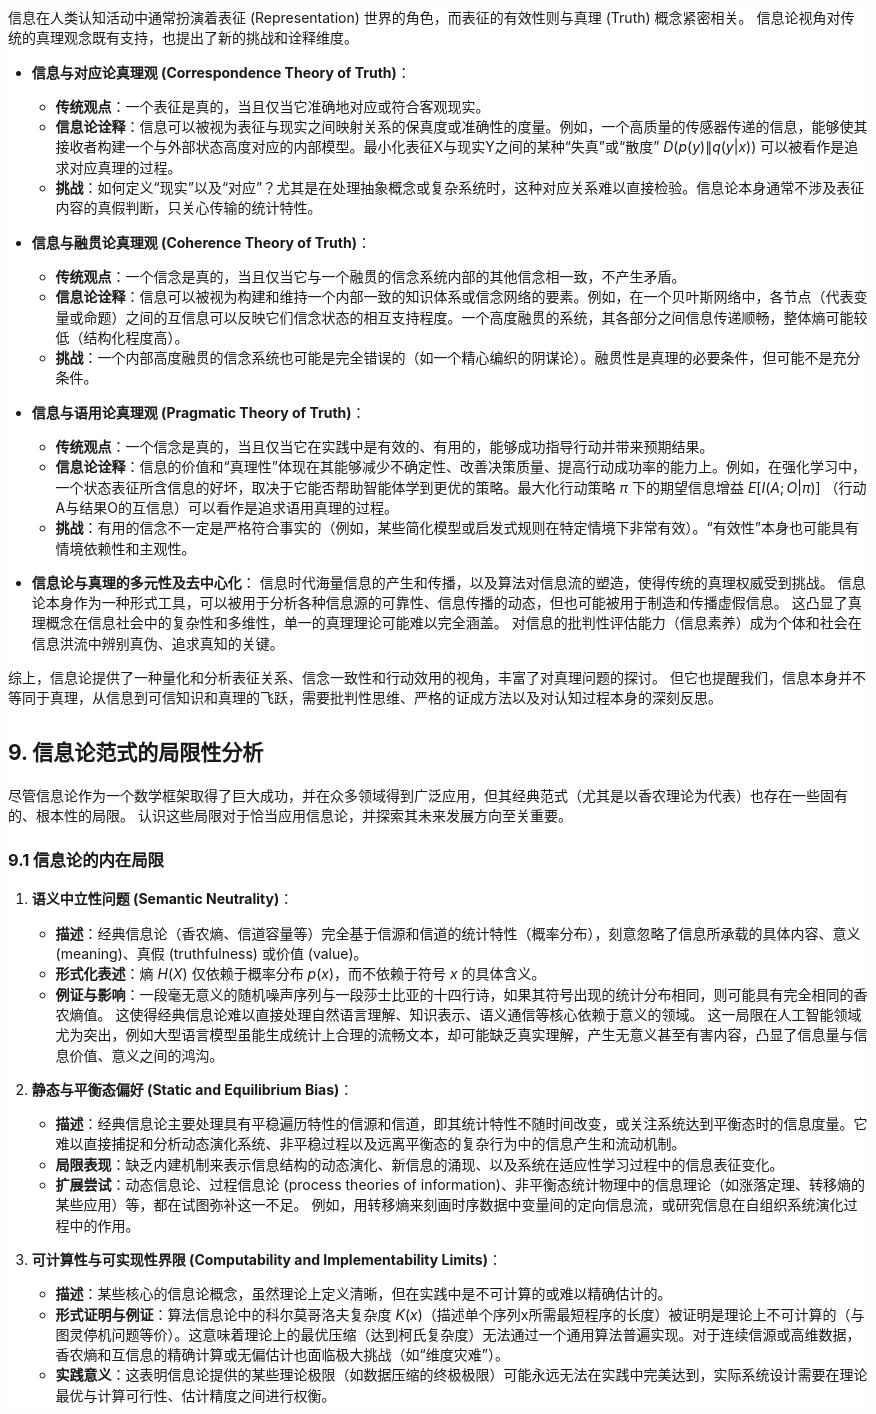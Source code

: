 信息在人类认知活动中通常扮演着表征 (Representation) 世界的角色，而表征的有效性则与真理 (Truth) 概念紧密相关。
信息论视角对传统的真理观念既有支持，也提出了新的挑战和诠释维度。

- **信息与对应论真理观 (Correspondence Theory of Truth)**：
  - **传统观点**：一个表征是真的，当且仅当它准确地对应或符合客观现实。
  - **信息论诠释**：信息可以被视为表征与现实之间映射关系的保真度或准确性的度量。例如，一个高质量的传感器传递的信息，能够使其接收者构建一个与外部状态高度对应的内部模型。最小化表征X与现实Y之间的某种“失真”或“散度” $D(p(y)\|q(y|x))$ 可以被看作是追求对应真理的过程。
  - **挑战**：如何定义“现实”以及“对应”？尤其是在处理抽象概念或复杂系统时，这种对应关系难以直接检验。信息论本身通常不涉及表征内容的真假判断，只关心传输的统计特性。

- **信息与融贯论真理观 (Coherence Theory of Truth)**：
  - **传统观点**：一个信念是真的，当且仅当它与一个融贯的信念系统内部的其他信念相一致，不产生矛盾。
  - **信息论诠释**：信息可以被视为构建和维持一个内部一致的知识体系或信念网络的要素。例如，在一个贝叶斯网络中，各节点（代表变量或命题）之间的互信息可以反映它们信念状态的相互支持程度。一个高度融贯的系统，其各部分之间信息传递顺畅，整体熵可能较低（结构化程度高）。
  - **挑战**：一个内部高度融贯的信念系统也可能是完全错误的（如一个精心编织的阴谋论）。融贯性是真理的必要条件，但可能不是充分条件。

- **信息与语用论真理观 (Pragmatic Theory of Truth)**：
  - **传统观点**：一个信念是真的，当且仅当它在实践中是有效的、有用的，能够成功指导行动并带来预期结果。
  - **信息论诠释**：信息的价值和“真理性”体现在其能够减少不确定性、改善决策质量、提高行动成功率的能力上。例如，在强化学习中，一个状态表征所含信息的好坏，取决于它能否帮助智能体学到更优的策略。最大化行动策略 $\pi$ 下的期望信息增益 $E[I(A;O|\pi)]$ （行动A与结果O的互信息）可以看作是追求语用真理的过程。
  - **挑战**：有用的信念不一定是严格符合事实的（例如，某些简化模型或启发式规则在特定情境下非常有效）。“有效性”本身也可能具有情境依赖性和主观性。

- **信息论与真理的多元性及去中心化**：
  信息时代海量信息的产生和传播，以及算法对信息流的塑造，使得传统的真理权威受到挑战。
  信息论本身作为一种形式工具，可以被用于分析各种信息源的可靠性、信息传播的动态，但也可能被用于制造和传播虚假信息。
  这凸显了真理概念在信息社会中的复杂性和多维性，单一的真理理论可能难以完全涵盖。
  对信息的批判性评估能力（信息素养）成为个体和社会在信息洪流中辨别真伪、追求真知的关键。

综上，信息论提供了一种量化和分析表征关系、信念一致性和行动效用的视角，丰富了对真理问题的探讨。
但它也提醒我们，信息本身并不等同于真理，从信息到可信知识和真理的飞跃，需要批判性思维、严格的证成方法以及对认知过程本身的深刻反思。

## 9. 信息论范式的局限性分析

尽管信息论作为一个数学框架取得了巨大成功，并在众多领域得到广泛应用，但其经典范式（尤其是以香农理论为代表）也存在一些固有的、根本性的局限。
认识这些局限对于恰当应用信息论，并探索其未来发展方向至关重要。

### 9.1 信息论的内在局限

1. **语义中立性问题 (Semantic Neutrality)**：
    - **描述**：经典信息论（香农熵、信道容量等）完全基于信源和信道的统计特性（概率分布），刻意忽略了信息所承载的具体内容、意义 (meaning)、真假 (truthfulness) 或价值 (value)。
    - **形式化表述**：熵 $H(X)$ 仅依赖于概率分布 $p(x)$，而不依赖于符号 $x$ 的具体含义。
    - **例证与影响**：一段毫无意义的随机噪声序列与一段莎士比亚的十四行诗，如果其符号出现的统计分布相同，则可能具有完全相同的香农熵值。
    这使得经典信息论难以直接处理自然语言理解、知识表示、语义通信等核心依赖于意义的领域。
    这一局限在人工智能领域尤为突出，例如大型语言模型虽能生成统计上合理的流畅文本，却可能缺乏真实理解，产生无意义甚至有害内容，凸显了信息量与信息价值、意义之间的鸿沟。

2. **静态与平衡态偏好 (Static and Equilibrium Bias)**：
    - **描述**：经典信息论主要处理具有平稳遍历特性的信源和信道，即其统计特性不随时间改变，或关注系统达到平衡态时的信息度量。它难以直接捕捉和分析动态演化系统、非平稳过程以及远离平衡态的复杂行为中的信息产生和流动机制。
    - **局限表现**：缺乏内建机制来表示信息结构的动态演化、新信息的涌现、以及系统在适应性学习过程中的信息表征变化。
    - **扩展尝试**：动态信息论、过程信息论 (process theories of information)、非平衡态统计物理中的信息理论（如涨落定理、转移熵的某些应用）等，都在试图弥补这一不足。
    例如，用转移熵来刻画时序数据中变量间的定向信息流，或研究信息在自组织系统演化过程中的作用。

3. **可计算性与可实现性界限 (Computability and Implementability Limits)**：
    - **描述**：某些核心的信息论概念，虽然理论上定义清晰，但在实践中是不可计算的或难以精确估计的。
    - **形式证明与例证**：算法信息论中的科尔莫哥洛夫复杂度 $K(x)$（描述单个序列x所需最短程序的长度）被证明是理论上不可计算的（与图灵停机问题等价）。这意味着理论上的最优压缩（达到柯氏复杂度）无法通过一个通用算法普遍实现。对于连续信源或高维数据，香农熵和互信息的精确计算或无偏估计也面临极大挑战（如“维度灾难”）。
    - **实践意义**：这表明信息论提供的某些理论极限（如数据压缩的终极极限）可能永远无法在实践中完美达到，实际系统设计需要在理论最优与计算可行性、估计精度之间进行权衡。
